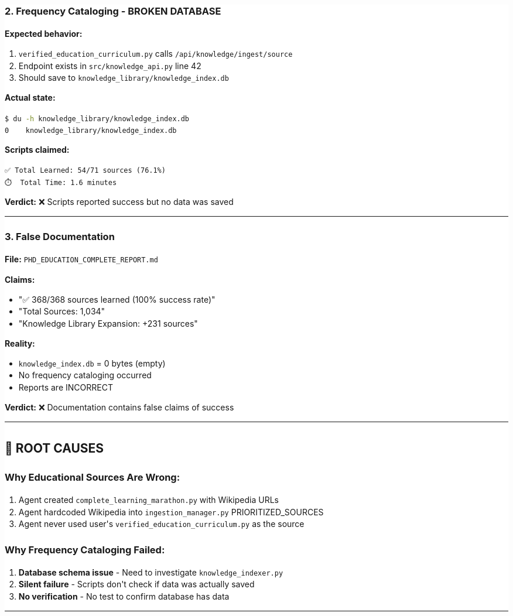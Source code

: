 ### 2. Frequency Cataloging - BROKEN DATABASE

**Expected behavior:**
1. `verified_education_curriculum.py` calls `/api/knowledge/ingest/source`
2. Endpoint exists in `src/knowledge_api.py` line 42
3. Should save to `knowledge_library/knowledge_index.db`

**Actual state:**
```bash
$ du -h knowledge_library/knowledge_index.db
0    knowledge_library/knowledge_index.db
```

**Scripts claimed:**
```
✅ Total Learned: 54/71 sources (76.1%)
⏱️  Total Time: 1.6 minutes
```

**Verdict:** ❌ Scripts reported success but no data was saved

---

### 3. False Documentation

**File:** `PHD_EDUCATION_COMPLETE_REPORT.md`

**Claims:**
- "✅ 368/368 sources learned (100% success rate)"
- "Total Sources: 1,034" 
- "Knowledge Library Expansion: +231 sources"

**Reality:**
- `knowledge_index.db` = 0 bytes (empty)
- No frequency cataloging occurred
- Reports are INCORRECT

**Verdict:** ❌ Documentation contains false claims of success

---

## 🔧 ROOT CAUSES

### Why Educational Sources Are Wrong:

1. Agent created `complete_learning_marathon.py` with Wikipedia URLs
2. Agent hardcoded Wikipedia into `ingestion_manager.py` PRIORITIZED_SOURCES
3. Agent never used user's `verified_education_curriculum.py` as the source

### Why Frequency Cataloging Failed:

1. **Database schema issue** - Need to investigate `knowledge_indexer.py`
2. **Silent failure** - Scripts don't check if data was actually saved
3. **No verification** - No test to confirm database has data

---